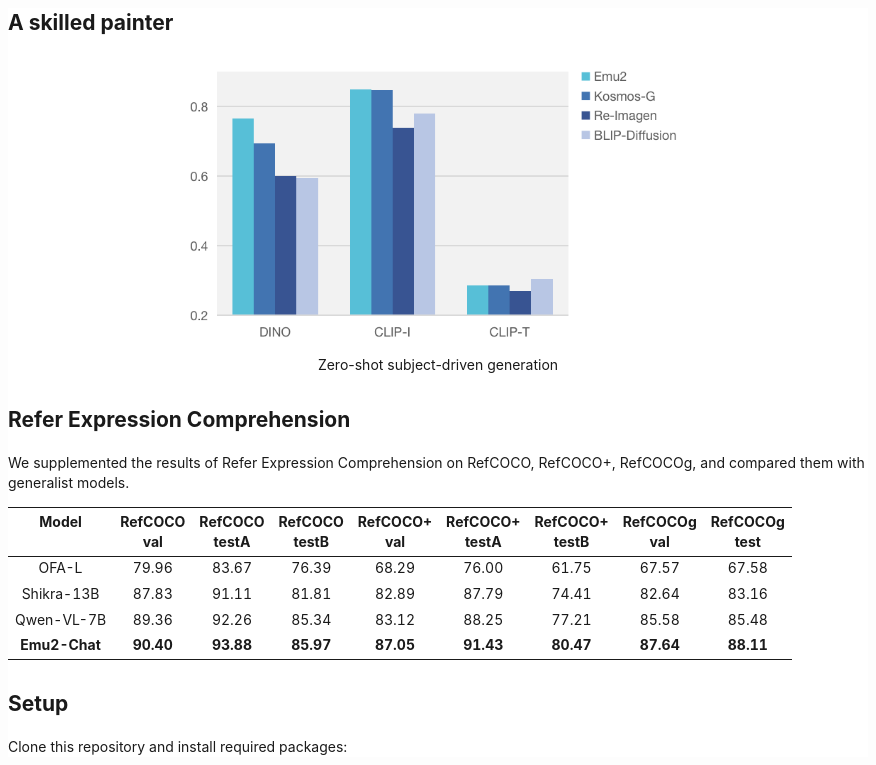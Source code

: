 
## A skilled painter

<div align='center'>
    <img src="./assets/gen_barchart.png" class="interpolation-image" alt="gen_barchart." height="60%" width="60%" />
    
</div> 

<div align='center'>
Zero-shot subject-driven generation
</div> 


## Refer Expression Comprehension
We supplemented the results of Refer Expression Comprehension on RefCOCO, RefCOCO+, RefCOCOg, and compared them with generalist models.

| Model | RefCOCO<br>val | RefCOCO<br>testA | RefCOCO<br>testB | RefCOCO+<br>val | RefCOCO+<br>testA | RefCOCO+<br>testB | RefCOCOg<br>val | RefCOCOg<br>test |
| :-----------: | :-: | :-: | :-: | :-: | :-: | :-: | :-: | :-: |
| OFA-L         | 79.96 | 83.67 | 76.39 | 68.29 | 76.00 | 61.75 | 67.57 | 67.58 |
| Shikra-13B    | 87.83 | 91.11 | 81.81 | 82.89 | 87.79 | 74.41 | 82.64 | 83.16 |
| Qwen-VL-7B    | 89.36 | 92.26 | 85.34 | 83.12 | 88.25 | 77.21 | 85.58 | 85.48 |
| **Emu2-Chat** | **90.40** | **93.88** | **85.97** | **87.05** | **91.43** | **80.47** | **87.64** | **88.11** |


## Setup

Clone this repository and install required packages:
